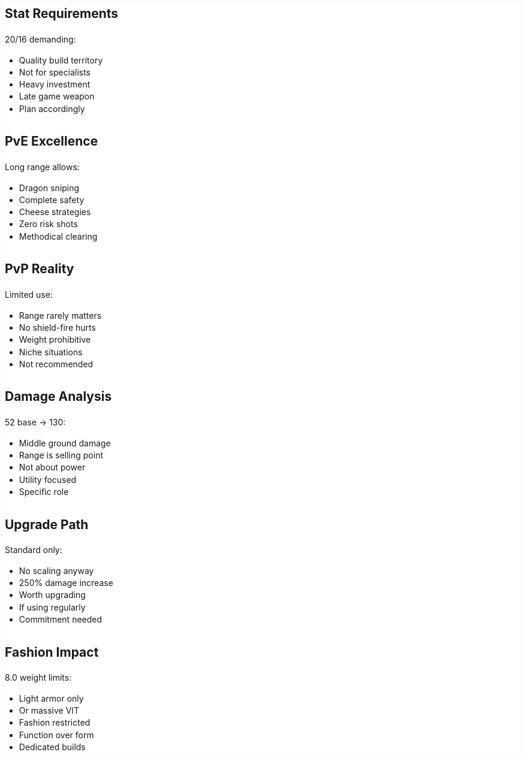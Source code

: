 ## Stat Requirements
20/16 demanding:
- Quality build territory
- Not for specialists
- Heavy investment
- Late game weapon
- Plan accordingly

## PvE Excellence
Long range allows:
- Dragon sniping
- Complete safety
- Cheese strategies
- Zero risk shots
- Methodical clearing

## PvP Reality
Limited use:
- Range rarely matters
- No shield-fire hurts
- Weight prohibitive
- Niche situations
- Not recommended

## Damage Analysis
52 base → 130:
- Middle ground damage
- Range is selling point
- Not about power
- Utility focused
- Specific role

## Upgrade Path
Standard only:
- No scaling anyway
- 250% damage increase
- Worth upgrading
- If using regularly
- Commitment needed

## Fashion Impact
8.0 weight limits:
- Light armor only
- Or massive VIT
- Fashion restricted
- Function over form
- Dedicated builds
